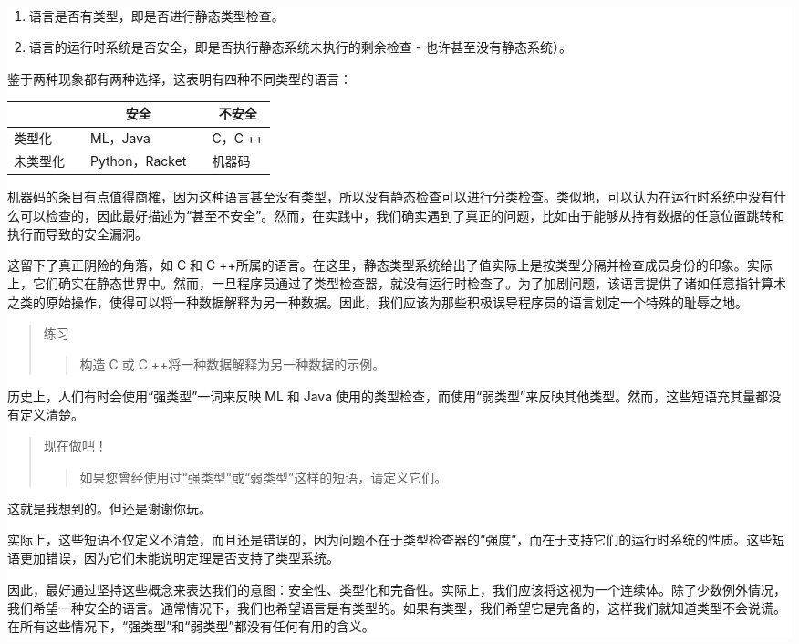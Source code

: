 1.  语言是否有类型，即是否进行静态类型检查。

1.  语言的运行时系统是否安全，即是否执行静态系统未执行的剩余检查 - <wbr>也许甚至没有静态系统）。

鉴于两种现象都有两种选择，这表明有四种不同类型的语言：

|  |  | 安全 |  | 不安全 |
| --- | --- | --- | --- | --- |
| 类型化 |  | ML，Java |  | C，C ++ |
| 未类型化 |  | Python，Racket |  | 机器码 |

机器码的条目有点值得商榷，因为这种语言甚至没有类型，所以没有静态检查可以进行分类检查。类似地，可以认为在运行时系统中没有什么可以检查的，因此最好描述为“甚至不安全”。然而，在实践中，我们确实遇到了真正的问题，比如由于能够从持有数据的任意位置跳转和执行而导致的安全漏洞。

这留下了真正阴险的角落，如 C 和 C ++所属的语言。在这里，静态类型系统给出了值实际上是按类型分隔并检查成员身份的印象。实际上，它们确实在静态世界中。然而，一旦程序员通过了类型检查器，就没有运行时检查了。为了加剧问题，该语言提供了诸如任意指针算术之类的原始操作，使得可以将一种数据解释为另一种数据。因此，我们应该为那些积极误导程序员的语言划定一个特殊的耻辱之地。

> 练习
> 
> > 构造 C 或 C ++将一种数据解释为另一种数据的示例。

历史上，人们有时会使用“强类型”一词来反映 ML 和 Java 使用的类型检查，而使用“弱类型”来反映其他类型。然而，这些短语充其量都没有定义清楚。

> 现在做吧！
> 
> > 如果您曾经使用过“强类型”或“弱类型”这样的短语，请定义它们。

这就是我想到的。但还是谢谢你玩。

实际上，这些短语不仅定义不清楚，而且还是错误的，因为问题不在于类型检查器的“强度”，而在于支持它们的运行时系统的性质。这些短语更加错误，因为它们未能说明定理是否支持了类型系统。

因此，最好通过坚持这些概念来表达我们的意图：安全性、类型化和完备性。实际上，我们应该将这视为一个连续体。除了少数例外情况，我们希望一种安全的语言。通常情况下，我们也希望语言是有类型的。如果有类型，我们希望它是完备的，这样我们就知道类型不会说谎。在所有这些情况下，“强类型”和“弱类型”都没有任何有用的含义。
